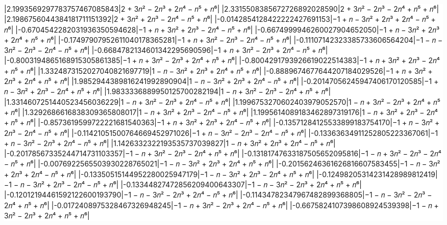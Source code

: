 |2.1993569297783757467085843|2 + 3𝑛² − 2𝑛³ + 2𝑛⁴ − 𝑛⁵ + 𝑛⁶|
|2.3315508385672726892028590|2 + 3𝑛² − 2𝑛³ − 2𝑛⁴ + 𝑛⁵ + 𝑛⁶|
|2.1986756044384181711151392|2 + 3𝑛² + 2𝑛³ − 2𝑛⁴ − 𝑛⁵ + 𝑛⁶|
|-0.0142854128422222427691153|−1 + 𝑛 − 3𝑛² + 2𝑛³ + 2𝑛⁴ − 𝑛⁵ + 𝑛⁶|
|-0.6704542282031936350594628|−1 + 𝑛 + 3𝑛² + 2𝑛³ − 2𝑛⁴ − 𝑛⁵ + 𝑛⁶|
|-0.6674999946260027904652050|−1 + 𝑛 − 3𝑛² + 2𝑛³ + 2𝑛⁴ + 𝑛⁵ + 𝑛⁶|
|-0.17497907952611040178365281|−1 + 𝑛 + 3𝑛² − 2𝑛³ − 2𝑛⁴ − 𝑛⁵ + 𝑛⁶|
|-0.11107142323385733606564204|−1 − 𝑛 − 3𝑛² − 2𝑛³ − 2𝑛⁴ − 𝑛⁵ + 𝑛⁶|
|-0.6684782134601342295690596|−1 + 𝑛 + 3𝑛² − 2𝑛³ + 2𝑛⁴ − 𝑛⁵ + 𝑛⁶|
|-0.8003194865168915305861385|−1 + 𝑛 + 3𝑛² − 2𝑛³ + 2𝑛⁴ + 𝑛⁵ + 𝑛⁶|
|-0.8004291793926619022514383|−1 + 𝑛 + 3𝑛² + 2𝑛³ − 2𝑛⁴ + 𝑛⁵ + 𝑛⁶|
|1.3324873152027040821697719|1 − 𝑛 − 3𝑛² + 2𝑛³ + 2𝑛⁴ + 𝑛⁵ + 𝑛⁶|
|-0.8889674677644207184029526|−1 + 𝑛 + 3𝑛² + 2𝑛³ + 2𝑛⁴ + 𝑛⁵ + 𝑛⁶|
|1.9852944389816241992890904|1 − 𝑛 − 3𝑛² + 2𝑛³ + 2𝑛⁴ − 𝑛⁵ + 𝑛⁶|
|-0.20147056245947406170120585|−1 + 𝑛 − 3𝑛² + 2𝑛³ − 2𝑛⁴ + 𝑛⁵ + 𝑛⁶|
|1.9833336889950125700282194|1 − 𝑛 + 3𝑛² − 2𝑛³ − 2𝑛⁴ + 𝑛⁵ + 𝑛⁶|
|1.3314607251440523456036229|1 − 𝑛 + 3𝑛² − 2𝑛³ + 2𝑛⁴ − 𝑛⁵ + 𝑛⁶|
|1.1996753270602403979052570|1 − 𝑛 + 3𝑛² − 2𝑛³ + 2𝑛⁴ + 𝑛⁵ + 𝑛⁶|
|1.3292686616838309365808017|1 − 𝑛 + 3𝑛² + 2𝑛³ − 2𝑛⁴ − 𝑛⁵ + 𝑛⁶|
|1.1995614089183462897319176|1 − 𝑛 + 3𝑛² + 2𝑛³ − 2𝑛⁴ + 𝑛⁵ + 𝑛⁶|
|-0.8573619599722221681540363|−1 + 𝑛 + 3𝑛² + 2𝑛³ + 2𝑛⁴ − 𝑛⁵ + 𝑛⁶|
|-0.13571284125533899183754170|−1 + 𝑛 − 3𝑛² + 2𝑛³ − 2𝑛⁴ − 𝑛⁵ + 𝑛⁶|
|-0.11421051500764669452971026|−1 + 𝑛 − 3𝑛² − 2𝑛³ − 2𝑛⁴ − 𝑛⁵ + 𝑛⁶|
|-0.13363634911252805223367061|−1 + 𝑛 − 3𝑛² − 2𝑛³ + 2𝑛⁴ − 𝑛⁵ + 𝑛⁶|
|1.1426332322193535737039827|1 − 𝑛 + 3𝑛² + 2𝑛³ + 2𝑛⁴ − 𝑛⁵ + 𝑛⁶|
|-0.20178567335244714731103357|−1 − 𝑛 + 3𝑛² − 2𝑛³ − 2𝑛⁴ + 𝑛⁵ + 𝑛⁶|
|-0.13181747633187505652095816|−1 − 𝑛 + 3𝑛² − 2𝑛³ − 2𝑛⁴ − 𝑛⁵ + 𝑛⁶|
|-0.0076922565503930228765021|−1 − 𝑛 − 3𝑛² + 2𝑛³ + 2𝑛⁴ + 𝑛⁵ + 𝑛⁶|
|-0.20156246361626816607583455|−1 − 𝑛 − 3𝑛² + 2𝑛³ + 2𝑛⁴ − 𝑛⁵ + 𝑛⁶|
|-0.13350515144952280025947179|−1 − 𝑛 − 3𝑛² + 2𝑛³ − 2𝑛⁴ + 𝑛⁵ + 𝑛⁶|
|-0.12498205314231428989812419|−1 − 𝑛 − 3𝑛² + 2𝑛³ − 2𝑛⁴ − 𝑛⁵ + 𝑛⁶|
|-0.13344827472856209400643307|−1 − 𝑛 − 3𝑛² − 2𝑛³ + 2𝑛⁴ + 𝑛⁵ + 𝑛⁶|
|-0.12012194461592122600193790|−1 − 𝑛 − 3𝑛² − 2𝑛³ + 2𝑛⁴ − 𝑛⁵ + 𝑛⁶|
|-0.11434782347967482899368805|−1 − 𝑛 − 3𝑛² − 2𝑛³ − 2𝑛⁴ + 𝑛⁵ + 𝑛⁶|
|-0.0172408975328467326948245|−1 − 𝑛 + 3𝑛² − 2𝑛³ + 2𝑛⁴ − 𝑛⁵ + 𝑛⁶|
|-0.6675824107398608924539398|−1 − 𝑛 + 3𝑛² − 2𝑛³ + 2𝑛⁴ + 𝑛⁵ + 𝑛⁶|
